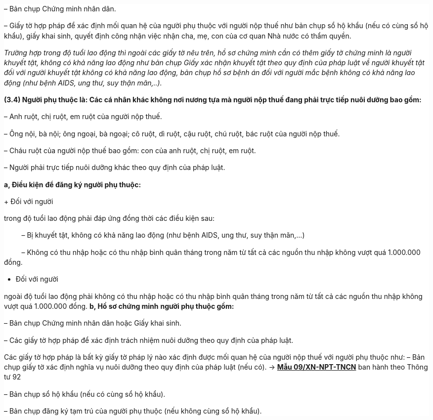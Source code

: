 – Bản chụp Chứng minh nhân dân.  

– Giấy tờ hợp pháp để xác định mối quan hệ của người phụ thuộc với người nộp thuế như bản chụp sổ hộ khẩu (nếu có cùng sổ hộ khẩu), giấy khai sinh, quyết định công nhận việc nhận cha, mẹ, con của cơ quan Nhà nước có thẩm quyền.


*Trường hợp trong độ tuổi lao động thì ngoài các giấy tờ nêu trên, hồ sơ chứng minh cần có thêm giấy tờ chứng minh là người khuyết tật, không có khả năng lao động như bản chụp Giấy xác nhận khuyết tật theo quy định của pháp luật về người khuyết tật đối với người khuyết tật không có khả năng lao động, bản chụp hồ sơ bệnh án đối với người mắc bệnh không có khả năng lao động (như bệnh AIDS, ung thư, suy thận mãn,..).*


**(3.4) Người phụ thuộc là: Các cá nhân khác không nơi nương tựa mà người nộp thuế đang phải trực tiếp nuôi dưỡng bao gồm:**


– Anh ruột, chị ruột, em ruột của người nộp thuế.  

– Ông nội, bà nội; ông ngoại, bà ngoại; cô ruột, dì ruột, cậu ruột, chú ruột, bác ruột của người nộp thuế.  

– Cháu ruột của người nộp thuế bao gồm: con của anh ruột, chị ruột, em ruột.  

– Người phải trực tiếp nuôi dưỡng khác theo quy định của pháp luật.


**a, Điều kiện** **để đăng ký người phụ thuộc:**


+ Đối với người 

trong độ tuổi lao động phải đáp ứng đồng thời các điều kiện sau:  

         – Bị khuyết tật, không có khả năng lao động (như bệnh AIDS, ung thư, suy thận mãn,…)  

         – Không có thu nhập hoặc có thu nhập bình quân tháng trong năm từ tất cả các nguồn thu nhập không vượt quá 1.000.000 đồng.
+ Đối với người 

ngoài độ tuổi lao động phải không có thu nhập hoặc có thu nhập bình quân tháng trong năm từ tất cả các nguồn thu nhập không vượt quá 1.000.000 đồng.
**b, Hồ sơ chứng minh** **người phụ thuộc gồm:**  

– Bản chụp Chứng minh nhân dân hoặc Giấy khai sinh.  

– Các giấy tờ hợp pháp để xác định trách nhiệm nuôi dưỡng theo quy định của pháp luật.






Các giấy tờ hợp pháp là bất kỳ giấy tờ pháp lý nào xác định được mối quan hệ của người nộp thuế với người phụ thuộc như:
– Bản chụp giấy tờ xác định nghĩa vụ nuôi dưỡng theo quy định của pháp luật (nếu có). -> **[Mẫu 09/XN-NPT-TNCN](# "mẫu 09/xn-npt-tncn bản kê khai người trực tiếp nuôi dưỡng")** ban hành theo Thông tư 92  

 – Bản chụp sổ hộ khẩu (nếu có cùng sổ hộ khẩu).  

 – Bản chụp đăng ký tạm trú của người phụ thuộc (nếu không cùng sổ hộ khẩu).  
